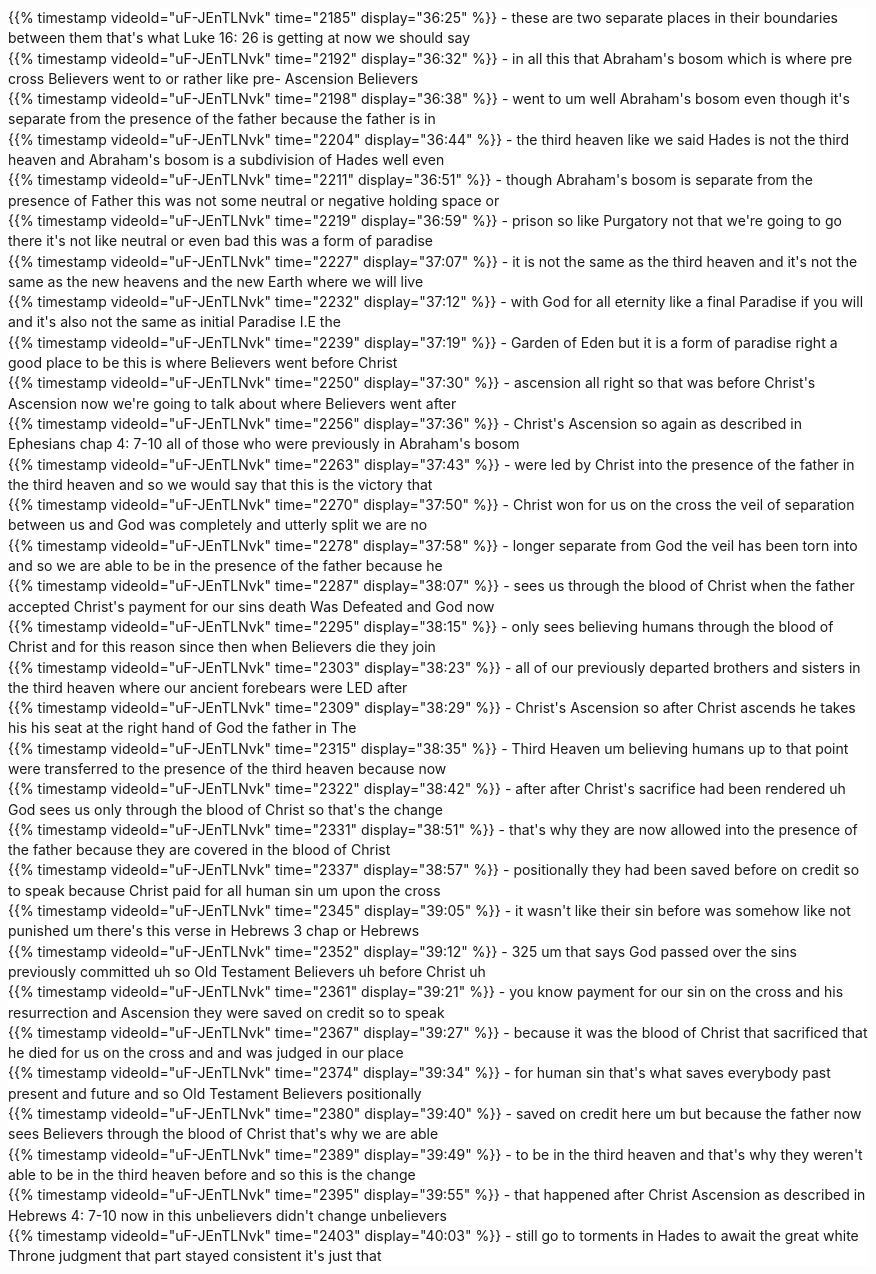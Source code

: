 {{% timestamp videoId="uF-JEnTLNvk" time="2185" display="36:25" %}} - these are two separate places in their boundaries between them that's what Luke 16: 26 is getting at now we should say  
{{% timestamp videoId="uF-JEnTLNvk" time="2192" display="36:32" %}} - in all this that Abraham's bosom which is where pre cross Believers went to or rather like pre- Ascension Believers  
{{% timestamp videoId="uF-JEnTLNvk" time="2198" display="36:38" %}} - went to um well Abraham's bosom even though it's separate from the presence of the father because the father is in  
{{% timestamp videoId="uF-JEnTLNvk" time="2204" display="36:44" %}} - the third heaven like we said Hades is not the third heaven and Abraham's bosom is a subdivision of Hades well even  
{{% timestamp videoId="uF-JEnTLNvk" time="2211" display="36:51" %}} - though Abraham's bosom is separate from the presence of Father this was not some neutral or negative holding space or  
{{% timestamp videoId="uF-JEnTLNvk" time="2219" display="36:59" %}} - prison so like Purgatory not that we're going to go there it's not like neutral or even bad this was a form of paradise  
{{% timestamp videoId="uF-JEnTLNvk" time="2227" display="37:07" %}} - it is not the same as the third heaven and it's not the same as the new heavens and the new Earth where we will live  
{{% timestamp videoId="uF-JEnTLNvk" time="2232" display="37:12" %}} - with God for all eternity like a final Paradise if you will and it's also not the same as initial Paradise I.E the  
{{% timestamp videoId="uF-JEnTLNvk" time="2239" display="37:19" %}} - Garden of Eden but it is a form of paradise right a good place to be this is where Believers went before Christ  
{{% timestamp videoId="uF-JEnTLNvk" time="2250" display="37:30" %}} - ascension all right so that was before Christ's Ascension now we're going to talk about where Believers went after  
{{% timestamp videoId="uF-JEnTLNvk" time="2256" display="37:36" %}} - Christ's Ascension so again as described in Ephesians chap 4: 7-10 all of those who were previously in Abraham's bosom  
{{% timestamp videoId="uF-JEnTLNvk" time="2263" display="37:43" %}} - were led by Christ into the presence of the father in the third heaven and so we would say that this is the victory that  
{{% timestamp videoId="uF-JEnTLNvk" time="2270" display="37:50" %}} - Christ won for us on the cross the veil of separation between us and God was completely and utterly split we are no  
{{% timestamp videoId="uF-JEnTLNvk" time="2278" display="37:58" %}} - longer separate from God the veil has been torn into and so we are able to be in the presence of the father because he  
{{% timestamp videoId="uF-JEnTLNvk" time="2287" display="38:07" %}} - sees us through the blood of Christ when the father accepted Christ's payment for our sins death Was Defeated and God now  
{{% timestamp videoId="uF-JEnTLNvk" time="2295" display="38:15" %}} - only sees believing humans through the blood of Christ and for this reason since then when Believers die they join  
{{% timestamp videoId="uF-JEnTLNvk" time="2303" display="38:23" %}} - all of our previously departed brothers and sisters in the third heaven where our ancient forebears were LED after  
{{% timestamp videoId="uF-JEnTLNvk" time="2309" display="38:29" %}} - Christ's Ascension so after Christ ascends he takes his his seat at the right hand of God the father in The  
{{% timestamp videoId="uF-JEnTLNvk" time="2315" display="38:35" %}} - Third Heaven um believing humans up to that point were transferred to the presence of the third heaven because now  
{{% timestamp videoId="uF-JEnTLNvk" time="2322" display="38:42" %}} - after after Christ's sacrifice had been rendered uh God sees us only through the blood of Christ so that's the change  
{{% timestamp videoId="uF-JEnTLNvk" time="2331" display="38:51" %}} - that's why they are now allowed into the presence of the father because they are covered in the blood of Christ  
{{% timestamp videoId="uF-JEnTLNvk" time="2337" display="38:57" %}} - positionally they had been saved before on credit so to speak because Christ paid for all human sin um upon the cross  
{{% timestamp videoId="uF-JEnTLNvk" time="2345" display="39:05" %}} - it wasn't like their sin before was somehow like not punished um there's this verse in Hebrews 3 chap or Hebrews  
{{% timestamp videoId="uF-JEnTLNvk" time="2352" display="39:12" %}} - 325 um that says God passed over the sins previously committed uh so Old Testament Believers uh before Christ uh  
{{% timestamp videoId="uF-JEnTLNvk" time="2361" display="39:21" %}} - you know payment for our sin on the cross and his resurrection and Ascension they were saved on credit so to speak  
{{% timestamp videoId="uF-JEnTLNvk" time="2367" display="39:27" %}} - because it was the blood of Christ that sacrificed that he died for us on the cross and and was judged in our place  
{{% timestamp videoId="uF-JEnTLNvk" time="2374" display="39:34" %}} - for human sin that's what saves everybody past present and future and so Old Testament Believers positionally  
{{% timestamp videoId="uF-JEnTLNvk" time="2380" display="39:40" %}} - saved on credit here um but because the father now sees Believers through the blood of Christ that's why we are able  
{{% timestamp videoId="uF-JEnTLNvk" time="2389" display="39:49" %}} - to be in the third heaven and that's why they weren't able to be in the third heaven before and so this is the change  
{{% timestamp videoId="uF-JEnTLNvk" time="2395" display="39:55" %}} - that happened after Christ Ascension as described in Hebrews 4: 7-10 now in this unbelievers didn't change unbelievers  
{{% timestamp videoId="uF-JEnTLNvk" time="2403" display="40:03" %}} - still go to torments in Hades to await the great white Throne judgment that part stayed consistent it's just that  